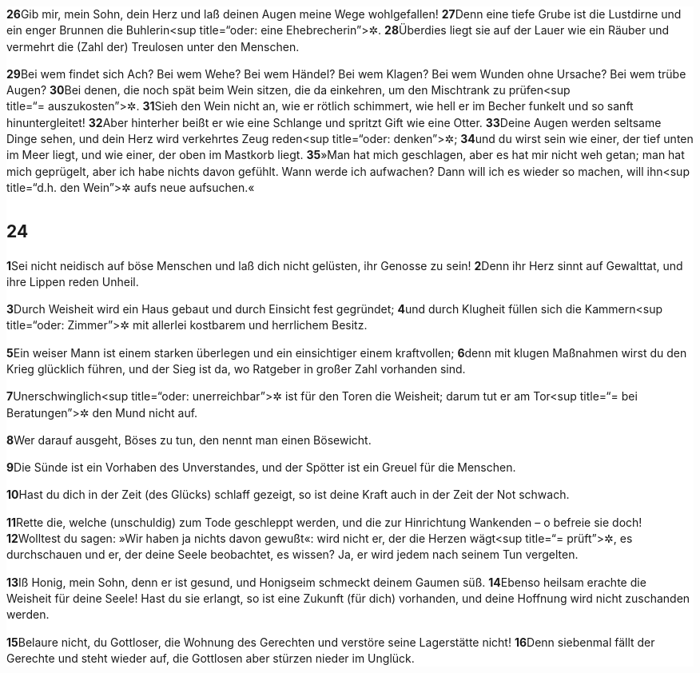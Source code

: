 **26**Gib mir, mein Sohn, dein Herz und laß deinen Augen meine Wege wohlgefallen!
**27**Denn eine tiefe Grube ist die Lustdirne und ein enger Brunnen die Buhlerin<sup title=“oder: eine Ehebrecherin”>&#x2732;</sup>.
**28**Überdies liegt sie auf der Lauer wie ein Räuber und vermehrt die (Zahl der) Treulosen unter den Menschen.

**29**Bei wem findet sich Ach? Bei wem Wehe? Bei wem Händel? Bei wem Klagen? Bei wem Wunden ohne Ursache? Bei wem trübe Augen?
**30**Bei denen, die noch spät beim Wein sitzen, die da einkehren, um den Mischtrank zu prüfen<sup title=“= auszukosten”>&#x2732;</sup>.
**31**Sieh den Wein nicht an, wie er rötlich schimmert, wie hell er im Becher funkelt und so sanft hinuntergleitet!
**32**Aber hinterher beißt er wie eine Schlange und spritzt Gift wie eine Otter.
**33**Deine Augen werden seltsame Dinge sehen, und dein Herz wird verkehrtes Zeug reden<sup title=“oder: denken”>&#x2732;</sup>;
**34**und du wirst sein wie einer, der tief unten im Meer liegt, und wie einer, der oben im Mastkorb liegt.
**35**»Man hat mich geschlagen, aber es hat mir nicht weh getan; man hat mich geprügelt, aber ich habe nichts davon gefühlt. Wann werde ich aufwachen? Dann will ich es wieder so machen, will ihn<sup title=“d.h. den Wein”>&#x2732;</sup> aufs neue aufsuchen.«

## 24
**1**Sei nicht neidisch auf böse Menschen und laß dich nicht gelüsten, ihr Genosse zu sein!
**2**Denn ihr Herz sinnt auf Gewalttat, und ihre Lippen reden Unheil.

**3**Durch Weisheit wird ein Haus gebaut und durch Einsicht fest gegründet;
**4**und durch Klugheit füllen sich die Kammern<sup title=“oder: Zimmer”>&#x2732;</sup> mit allerlei kostbarem und herrlichem Besitz.

**5**Ein weiser Mann ist einem starken überlegen und ein einsichtiger einem kraftvollen;
**6**denn mit klugen Maßnahmen wirst du den Krieg glücklich führen, und der Sieg ist da, wo Ratgeber in großer Zahl vorhanden sind.

**7**Unerschwinglich<sup title=“oder: unerreichbar”>&#x2732;</sup> ist für den Toren die Weisheit; darum tut er am Tor<sup title=“= bei Beratungen”>&#x2732;</sup> den Mund nicht auf.

**8**Wer darauf ausgeht, Böses zu tun, den nennt man einen Bösewicht.

**9**Die Sünde ist ein Vorhaben des Unverstandes, und der Spötter ist ein Greuel für die Menschen.

**10**Hast du dich in der Zeit (des Glücks) schlaff gezeigt, so ist deine Kraft auch in der Zeit der Not schwach.

**11**Rette die, welche (unschuldig) zum Tode geschleppt werden, und die zur Hinrichtung Wankenden – o befreie sie doch!
**12**Wolltest du sagen: »Wir haben ja nichts davon gewußt«: wird nicht er, der die Herzen wägt<sup title=“= prüft”>&#x2732;</sup>, es durchschauen und er, der deine Seele beobachtet, es wissen? Ja, er wird jedem nach seinem Tun vergelten.

**13**Iß Honig, mein Sohn, denn er ist gesund, und Honigseim schmeckt deinem Gaumen süß.
**14**Ebenso heilsam erachte die Weisheit für deine Seele! Hast du sie erlangt, so ist eine Zukunft (für dich) vorhanden, und deine Hoffnung wird nicht zuschanden werden.

**15**Belaure nicht, du Gottloser, die Wohnung des Gerechten und verstöre seine Lagerstätte nicht!
**16**Denn siebenmal fällt der Gerechte und steht wieder auf, die Gottlosen aber stürzen nieder im Unglück.
